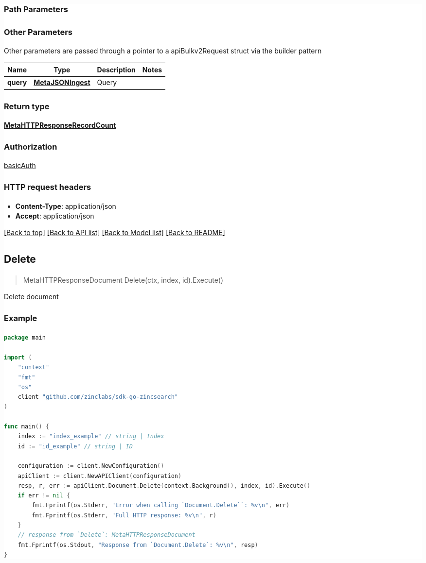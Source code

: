 ### Path Parameters



### Other Parameters

Other parameters are passed through a pointer to a apiBulkv2Request struct via the builder pattern


Name | Type | Description  | Notes
------------- | ------------- | ------------- | -------------
 **query** | [**MetaJSONIngest**](MetaJSONIngest.md) | Query | 

### Return type

[**MetaHTTPResponseRecordCount**](MetaHTTPResponseRecordCount.md)

### Authorization

[basicAuth](../README.md#basicAuth)

### HTTP request headers

- **Content-Type**: application/json
- **Accept**: application/json

[[Back to top]](#) [[Back to API list]](../README.md#documentation-for-api-endpoints)
[[Back to Model list]](../README.md#documentation-for-models)
[[Back to README]](../README.md)


## Delete

> MetaHTTPResponseDocument Delete(ctx, index, id).Execute()

Delete document

### Example

```go
package main

import (
    "context"
    "fmt"
    "os"
    client "github.com/zinclabs/sdk-go-zincsearch"
)

func main() {
    index := "index_example" // string | Index
    id := "id_example" // string | ID

    configuration := client.NewConfiguration()
    apiClient := client.NewAPIClient(configuration)
    resp, r, err := apiClient.Document.Delete(context.Background(), index, id).Execute()
    if err != nil {
        fmt.Fprintf(os.Stderr, "Error when calling `Document.Delete``: %v\n", err)
        fmt.Fprintf(os.Stderr, "Full HTTP response: %v\n", r)
    }
    // response from `Delete`: MetaHTTPResponseDocument
    fmt.Fprintf(os.Stdout, "Response from `Document.Delete`: %v\n", resp)
}
```
